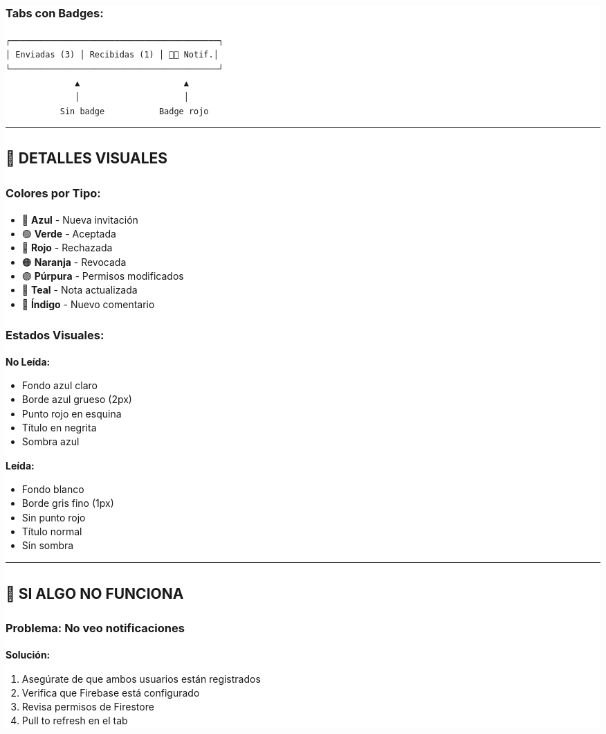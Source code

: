 ```
```

### Tabs con Badges:
```
┌──────────────────────────────────────────┐
│ Enviadas (3) │ Recibidas (1) │ 🔔🔴 Notif.│
└──────────────────────────────────────────┘
              ▲                     ▲
              │                     │
           Sin badge           Badge rojo
```

---

## 🎨 DETALLES VISUALES

### Colores por Tipo:
- 🔵 **Azul** - Nueva invitación
- 🟢 **Verde** - Aceptada
- 🔴 **Rojo** - Rechazada
- 🟠 **Naranja** - Revocada
- 🟣 **Púrpura** - Permisos modificados
- 🔷 **Teal** - Nota actualizada
- 🔵 **Índigo** - Nuevo comentario

### Estados Visuales:
**No Leída:**
- Fondo azul claro
- Borde azul grueso (2px)
- Punto rojo en esquina
- Título en negrita
- Sombra azul

**Leída:**
- Fondo blanco
- Borde gris fino (1px)
- Sin punto rojo
- Título normal
- Sin sombra

---

## 🐛 SI ALGO NO FUNCIONA

### Problema: No veo notificaciones
**Solución:**
1. Asegúrate de que ambos usuarios están registrados
2. Verifica que Firebase está configurado
3. Revisa permisos de Firestore
4. Pull to refresh en el tab
